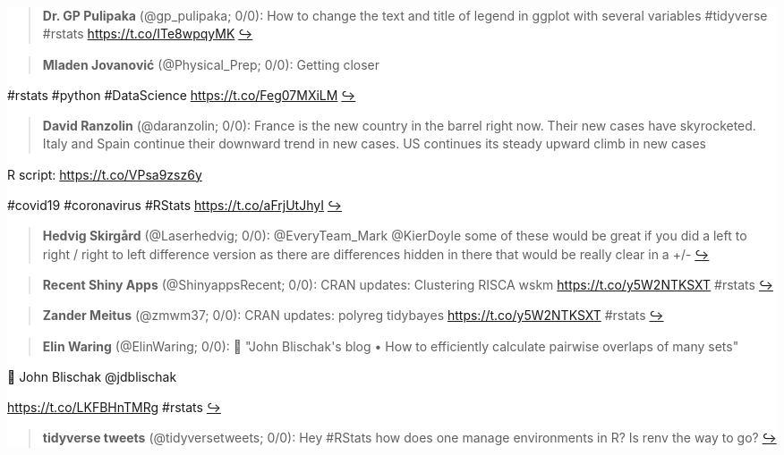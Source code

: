 


> **Dr. GP Pulipaka** (@gp_pulipaka; 0/0): How to change the text and title of legend in ggplot with several variables #tidyverse #rstats https://t.co/ITe8wpqyMK  [&#8618;](https://twitter.com/dataandme/status/1246533058913861634)




> **Mladen Jovanović** (@Physical_Prep; 0/0): Getting closer 
>
#rstats #python #DataScience https://t.co/Feg07MXiLM  [&#8618;](https://twitter.com/dataandme/status/1246612724496252928)




> **David Ranzolin** (@daranzolin; 0/0): France is the new country in the barrel right now.  Their new cases have skyrocketed.  Italy and Spain continue their downward trend in new cases.  US continues its steady upward climb in new cases
>
R script: https://t.co/VPsa9zsz6y
>
#covid19 #coronavirus #RStats https://t.co/aFrjUtJhyI  [&#8618;](https://twitter.com/dataandme/status/1246612680389070850)




> **Hedvig Skirgård** (@Laserhedvig; 0/0): @EveryTeam_Mark @KierDoyle some of these would be great if you did a left to right / right to left difference version as there are differences hidden in there that would be really clear in a +/-  [&#8618;](https://twitter.com/dataandme/status/1246612310292156417)




> **Recent Shiny Apps** (@ShinyappsRecent; 0/0): CRAN updates: Clustering RISCA wskm https://t.co/y5W2NTKSXT #rstats  [&#8618;](https://twitter.com/dataandme/status/1246604022502625285)




> **Zander Meitus** (@zmwm37; 0/0): CRAN updates: polyreg tidybayes https://t.co/y5W2NTKSXT #rstats  [&#8618;](https://twitter.com/dataandme/status/1246543622314622979)




> **Elin Waring** (@ElinWaring; 0/0): 📝 "John Blischak's blog • How to efficiently calculate pairwise overlaps of many sets"
>
👤 John Blischak @jdblischak
>
https://t.co/LKFBHnTMRg
#rstats  [&#8618;](https://twitter.com/dataandme/status/1246547258751045635)




> **tidyverse tweets** (@tidyversetweets; 0/0): Hey #RStats how does one manage environments in R? Is renv the way to go?  [&#8618;](https://twitter.com/dataandme/status/1246584993440284673)


